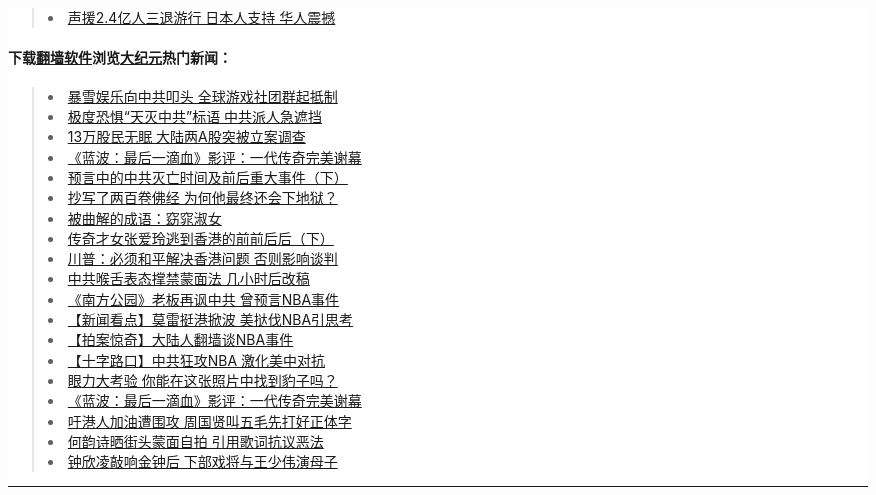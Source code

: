 > <li><a href="http://www.epochtimes.com/gb/16/6/27/n8041685.htm">声援2.4亿人三退游行 日本人支持 华人震撼</a></li>

#### 下载<a href="https://git.io/JesJV">翻墙软件</a>浏览<a href="http://www.epochtimes.com">大纪元</a>热门新闻：
> <li><a href="http://www.epochtimes.com/gb/19/10/9/n11578774.htm">暴雪娱乐向中共叩头 全球游戏社团群起抵制</a></li>
> <li><a href="http://www.epochtimes.com/gb/19/10/9/n11579361.htm">极度恐惧“天灭中共”标语 中共派人急遮挡</a></li>
> <li><a href="http://www.epochtimes.com/gb/19/10/9/n11578834.htm">13万股民无眠 大陆两A股突被立案调查</a></li>
> <li><a href="http://www.epochtimes.com/gb/19/10/8/n11576651.htm">《蓝波：最后一滴血》影评：一代传奇完美谢幕</a></li>
> <li><a href="http://www.epochtimes.com/gb/19/9/29/n11554590.htm">预言中的中共灭亡时间及前后重大事件（下）</a></li>
> <li><a href="http://www.epochtimes.com/gb/19/10/2/n11563670.htm">抄写了两百卷佛经 为何他最终还会下地狱？</a></li>
> <li><a href="http://www.epochtimes.com/gb/19/10/4/n11568273.htm">被曲解的成语：窈窕淑女</a></li>
> <li><a href="http://www.epochtimes.com/gb/19/10/2/n11563658.htm">传奇才女张爱玲逃到香港的前前后后（下）</a></li>
> <li><a href="http://www.epochtimes.com/gb/19/10/7/n11574818.htm">川普：必须和平解决香港问题 否则影响谈判</a></li>
> <li><a href="http://www.epochtimes.com/gb/19/10/8/n11575068.htm">中共喉舌表态撑禁蒙面法 几小时后改稿</a></li>
> <li><a href="http://www.epochtimes.com/gb/19/10/8/n11575756.htm">《南方公园》老板再讽中共 曾预言NBA事件</a></li>
> <li><a href="http://www.epochtimes.com/gb/19/10/8/n11576580.htm">【新闻看点】莫雷挺港掀波 美挞伐NBA引思考</a></li>
> <li><a href="http://www.epochtimes.com/gb/19/10/10/n11579606.htm">【拍案惊奇】大陆人翻墙谈NBA事件</a></li>
> <li><a href="http://www.epochtimes.com/gb/19/10/9/n11577274.htm">【十字路口】中共狂攻NBA 激化美中对抗</a></li>
> <li><a href="http://www.epochtimes.com/gb/19/10/9/n11577534.htm">眼力大考验 你能在这张照片中找到豹子吗？</a></li>
> <li><a href="http://www.epochtimes.com/gb/19/10/8/n11576651.htm">《蓝波：最后一滴血》影评：一代传奇完美谢幕</a></li>
> <li><a href="http://www.epochtimes.com/gb/19/10/7/n11574274.htm">吁港人加油遭围攻 周国贤叫五毛先打好正体字</a></li>
> <li><a href="http://www.epochtimes.com/gb/19/10/7/n11574643.htm">何韵诗晒街头蒙面自拍 引用歌词抗议恶法</a></li>
> <li><a href="http://www.epochtimes.com/gb/19/10/9/n11578053.htm">钟欣凌敲响金钟后 下部戏将与王少伟演母子</a></li>
<hr>
